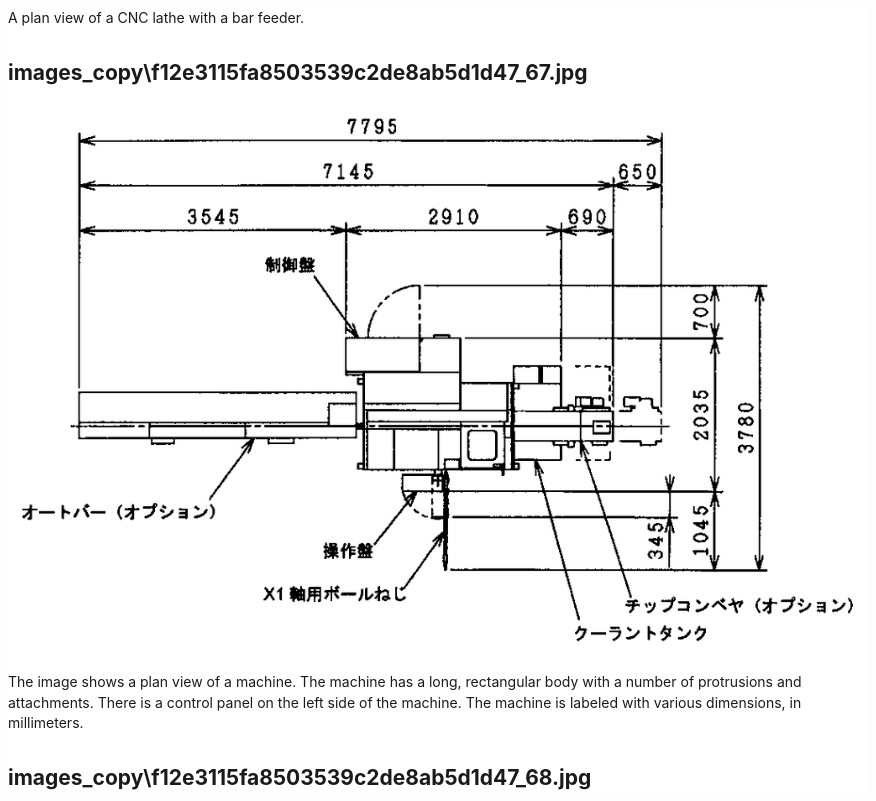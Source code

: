  A plan view of a CNC lathe with a bar feeder.

## images_copy\f12e3115fa8503539c2de8ab5d1d47_67.jpg

![images_copy\f12e3115fa8503539c2de8ab5d1d47_67.jpg](images_copy\f12e3115fa8503539c2de8ab5d1d47_67.jpg)

 The image shows a plan view of a machine. The machine has a long, rectangular body with a number of protrusions and attachments. There is a control panel on the left side of the machine. The machine is labeled with various dimensions, in millimeters.

## images_copy\f12e3115fa8503539c2de8ab5d1d47_68.jpg
